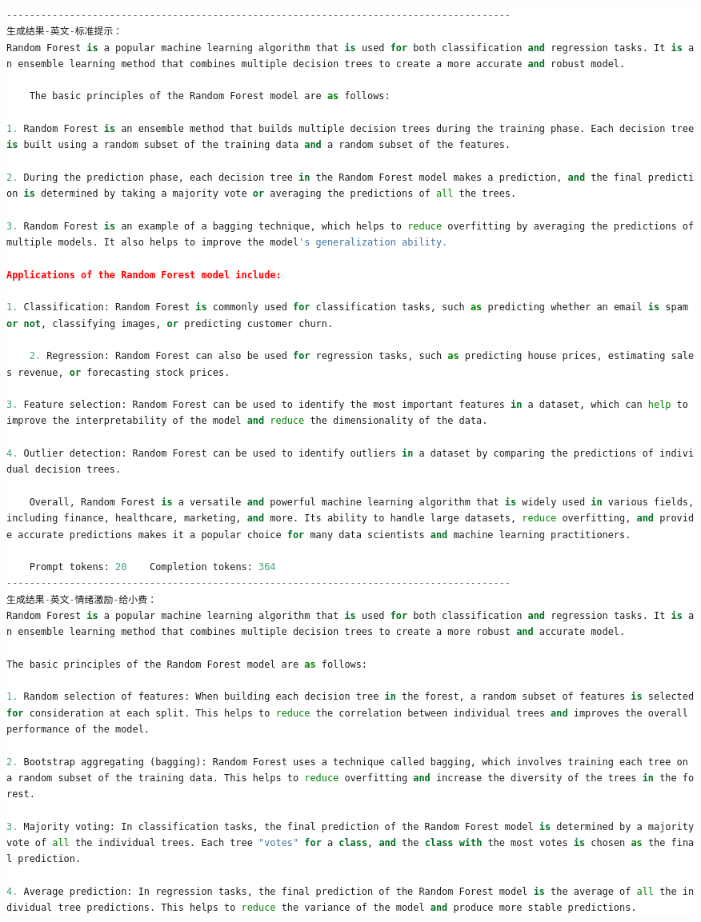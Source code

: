```python
----------------------------------------------------------------------------------------
生成结果-英文-标准提示：
Random Forest is a popular machine learning algorithm that is used for both classification and regression tasks. It is an ensemble learning method that combines multiple decision trees to create a more accurate and robust model.

    The basic principles of the Random Forest model are as follows:

1. Random Forest is an ensemble method that builds multiple decision trees during the training phase. Each decision tree is built using a random subset of the training data and a random subset of the features.

2. During the prediction phase, each decision tree in the Random Forest model makes a prediction, and the final prediction is determined by taking a majority vote or averaging the predictions of all the trees.

3. Random Forest is an example of a bagging technique, which helps to reduce overfitting by averaging the predictions of multiple models. It also helps to improve the model's generalization ability.

Applications of the Random Forest model include:

1. Classification: Random Forest is commonly used for classification tasks, such as predicting whether an email is spam or not, classifying images, or predicting customer churn.

    2. Regression: Random Forest can also be used for regression tasks, such as predicting house prices, estimating sales revenue, or forecasting stock prices.

3. Feature selection: Random Forest can be used to identify the most important features in a dataset, which can help to improve the interpretability of the model and reduce the dimensionality of the data.

4. Outlier detection: Random Forest can be used to identify outliers in a dataset by comparing the predictions of individual decision trees.

    Overall, Random Forest is a versatile and powerful machine learning algorithm that is widely used in various fields, including finance, healthcare, marketing, and more. Its ability to handle large datasets, reduce overfitting, and provide accurate predictions makes it a popular choice for many data scientists and machine learning practitioners.

    Prompt tokens: 20 	 Completion tokens: 364
----------------------------------------------------------------------------------------
生成结果-英文-情绪激励-给小费：
Random Forest is a popular machine learning algorithm that is used for both classification and regression tasks. It is an ensemble learning method that combines multiple decision trees to create a more robust and accurate model.

The basic principles of the Random Forest model are as follows:

1. Random selection of features: When building each decision tree in the forest, a random subset of features is selected for consideration at each split. This helps to reduce the correlation between individual trees and improves the overall performance of the model.

2. Bootstrap aggregating (bagging): Random Forest uses a technique called bagging, which involves training each tree on a random subset of the training data. This helps to reduce overfitting and increase the diversity of the trees in the forest.

3. Majority voting: In classification tasks, the final prediction of the Random Forest model is determined by a majority vote of all the individual trees. Each tree "votes" for a class, and the class with the most votes is chosen as the final prediction.

4. Average prediction: In regression tasks, the final prediction of the Random Forest model is the average of all the individual tree predictions. This helps to reduce the variance of the model and produce more stable predictions.
```
